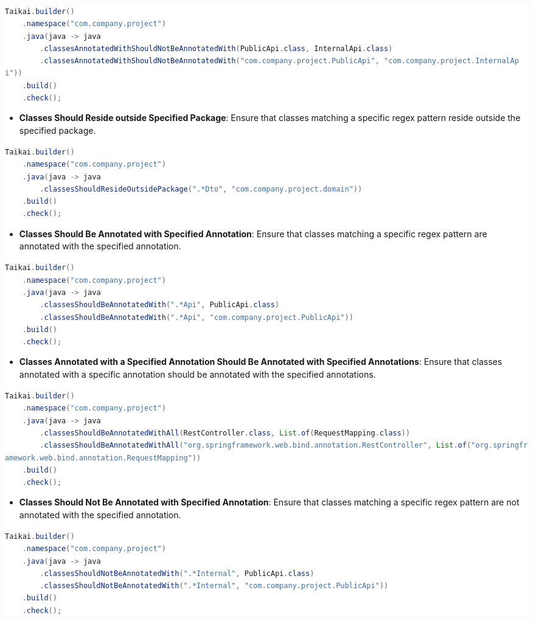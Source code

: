 ```java
Taikai.builder()
    .namespace("com.company.project")
    .java(java -> java
        .classesAnnotatedWithShouldNotBeAnnotatedWith(PublicApi.class, InternalApi.class)    
        .classesAnnotatedWithShouldNotBeAnnotatedWith("com.company.project.PublicApi", "com.company.project.InternalApi"))
    .build()
    .check();
```

- **Classes Should Reside outside Specified Package**: Ensure that classes matching a specific regex pattern reside outside the specified package.

```java
Taikai.builder()
    .namespace("com.company.project")
    .java(java -> java
        .classesShouldResideOutsidePackage(".*Dto", "com.company.project.domain"))
    .build()
    .check();
```

- **Classes Should Be Annotated with Specified Annotation**: Ensure that classes matching a specific regex pattern are annotated with the specified annotation.

```java
Taikai.builder()
    .namespace("com.company.project")
    .java(java -> java
        .classesShouldBeAnnotatedWith(".*Api", PublicApi.class)
        .classesShouldBeAnnotatedWith(".*Api", "com.company.project.PublicApi"))
    .build()
    .check();
```

- **Classes Annotated with a Specified Annotation Should Be Annotated with Specified Annotations**: Ensure that classes annotated with a specific annotation should be annotated with the specified annotations.

```java
Taikai.builder()
    .namespace("com.company.project")
    .java(java -> java
        .classesShouldBeAnnotatedWithAll(RestController.class, List.of(RequestMapping.class))
        .classesShouldBeAnnotatedWithAll("org.springframework.web.bind.annotation.RestController", List.of("org.springframework.web.bind.annotation.RequestMapping"))
    .build()
    .check();
```

- **Classes Should Not Be Annotated with Specified Annotation**: Ensure that classes matching a specific regex pattern are not annotated with the specified annotation.

```java
Taikai.builder()
    .namespace("com.company.project")
    .java(java -> java
        .classesShouldNotBeAnnotatedWith(".*Internal", PublicApi.class)
        .classesShouldNotBeAnnotatedWith(".*Internal", "com.company.project.PublicApi"))
    .build()
    .check();
```
